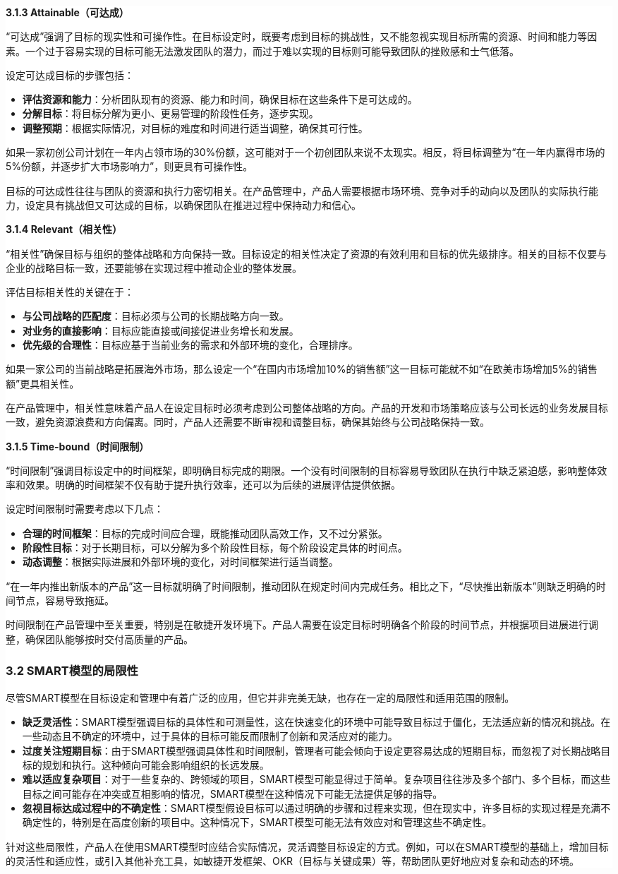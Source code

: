 **3.1.3 Attainable（可达成）**

“可达成”强调了目标的现实性和可操作性。在目标设定时，既要考虑到目标的挑战性，又不能忽视实现目标所需的资源、时间和能力等因素。一个过于容易实现的目标可能无法激发团队的潜力，而过于难以实现的目标则可能导致团队的挫败感和士气低落。

设定可达成目标的步骤包括：

*   **评估资源和能力**：分析团队现有的资源、能力和时间，确保目标在这些条件下是可达成的。
*   **分解目标**：将目标分解为更小、更易管理的阶段性任务，逐步实现。
*   **调整预期**：根据实际情况，对目标的难度和时间进行适当调整，确保其可行性。

如果一家初创公司计划在一年内占领市场的30%份额，这可能对于一个初创团队来说不太现实。相反，将目标调整为“在一年内赢得市场的5%份额，并逐步扩大市场影响力”，则更具有可操作性。

目标的可达成性往往与团队的资源和执行力密切相关。在产品管理中，产品人需要根据市场环境、竞争对手的动向以及团队的实际执行能力，设定具有挑战但又可达成的目标，以确保团队在推进过程中保持动力和信心。

**3.1.4 Relevant（相关性）**

“相关性”确保目标与组织的整体战略和方向保持一致。目标设定的相关性决定了资源的有效利用和目标的优先级排序。相关的目标不仅要与企业的战略目标一致，还要能够在实现过程中推动企业的整体发展。

评估目标相关性的关键在于：

*   **与公司战略的匹配度**：目标必须与公司的长期战略方向一致。
*   **对业务的直接影响**：目标应能直接或间接促进业务增长和发展。
*   **优先级的合理性**：目标应基于当前业务的需求和外部环境的变化，合理排序。

如果一家公司的当前战略是拓展海外市场，那么设定一个“在国内市场增加10%的销售额”这一目标可能就不如“在欧美市场增加5%的销售额”更具相关性。

在产品管理中，相关性意味着产品人在设定目标时必须考虑到公司整体战略的方向。产品的开发和市场策略应该与公司长远的业务发展目标一致，避免资源浪费和方向偏离。同时，产品人还需要不断审视和调整目标，确保其始终与公司战略保持一致。

**3.1.5 Time-bound（时间限制）**

“时间限制”强调目标设定中的时间框架，即明确目标完成的期限。一个没有时间限制的目标容易导致团队在执行中缺乏紧迫感，影响整体效率和效果。明确的时间框架不仅有助于提升执行效率，还可以为后续的进展评估提供依据。

设定时间限制时需要考虑以下几点：

*   **合理的时间框架**：目标的完成时间应合理，既能推动团队高效工作，又不过分紧张。
*   **阶段性目标**：对于长期目标，可以分解为多个阶段性目标，每个阶段设定具体的时间点。
*   **动态调整**：根据实际进展和外部环境的变化，对时间框架进行适当调整。

“在一年内推出新版本的产品”这一目标就明确了时间限制，推动团队在规定时间内完成任务。相比之下，“尽快推出新版本”则缺乏明确的时间节点，容易导致拖延。

时间限制在产品管理中至关重要，特别是在敏捷开发环境下。产品人需要在设定目标时明确各个阶段的时间节点，并根据项目进展进行调整，确保团队能够按时交付高质量的产品。

### 3.2 SMART模型的局限性

尽管SMART模型在目标设定和管理中有着广泛的应用，但它并非完美无缺，也存在一定的局限性和适用范围的限制。

*   **缺乏灵活性**：SMART模型强调目标的具体性和可测量性，这在快速变化的环境中可能导致目标过于僵化，无法适应新的情况和挑战。在一些动态且不确定的环境中，过于具体的目标可能反而限制了创新和灵活应对的能力。
*   **过度关注短期目标**：由于SMART模型强调具体性和时间限制，管理者可能会倾向于设定更容易达成的短期目标，而忽视了对长期战略目标的规划和执行。这种倾向可能会影响组织的长远发展。
*   **难以适应复杂项目**：对于一些复杂的、跨领域的项目，SMART模型可能显得过于简单。复杂项目往往涉及多个部门、多个目标，而这些目标之间可能存在冲突或互相影响的情况，SMART模型在这种情况下可能无法提供足够的指导。
*   **忽视目标达成过程中的不确定性**：SMART模型假设目标可以通过明确的步骤和过程来实现，但在现实中，许多目标的实现过程是充满不确定性的，特别是在高度创新的项目中。这种情况下，SMART模型可能无法有效应对和管理这些不确定性。

针对这些局限性，产品人在使用SMART模型时应结合实际情况，灵活调整目标设定的方式。例如，可以在SMART模型的基础上，增加目标的灵活性和适应性，或引入其他补充工具，如敏捷开发框架、OKR（目标与关键成果）等，帮助团队更好地应对复杂和动态的环境。
